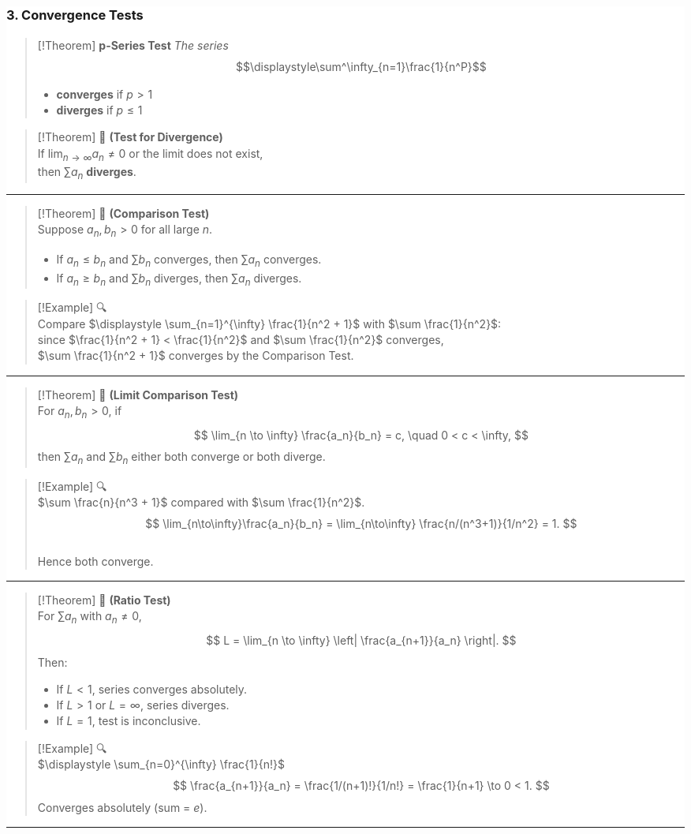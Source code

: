 
### 3. Convergence Tests


>[!Theorem] **p-Series Test**
>*The series*
>$$\displaystyle\sum^\infty_{n=1}\frac{1}{n^P}$$
>- **converges** if $p>1$ 
>- **diverges** if $p\leq{1}$


> [!Theorem] 📘 **(Test for Divergence)**  
> If $\lim_{n \to \infty} a_n \ne 0$ or the limit does not exist,  
> then $\sum a_n$ **diverges**.

---

> [!Theorem] 📘 **(Comparison Test)**  
> Suppose $a_n, b_n > 0$ for all large $n$.
> - If $a_n \le b_n$ and $\sum b_n$ converges, then $\sum a_n$ converges.  
> - If $a_n \ge b_n$ and $\sum b_n$ diverges, then $\sum a_n$ diverges.

> [!Example] 🔍  
> Compare $\displaystyle \sum_{n=1}^{\infty} \frac{1}{n^2 + 1}$ with $\sum \frac{1}{n^2}$:  
> since $\frac{1}{n^2 + 1} < \frac{1}{n^2}$ and $\sum \frac{1}{n^2}$ converges,  
> $\sum \frac{1}{n^2 + 1}$ converges by the Comparison Test.

---

> [!Theorem] 📘 **(Limit Comparison Test)**  
> For $a_n, b_n > 0$, if  
> $$
> \lim_{n \to \infty} \frac{a_n}{b_n} = c, \quad 0 < c < \infty,
> $$
> then $\sum a_n$ and $\sum b_n$ either both converge or both diverge.

> [!Example] 🔍  
> $\sum \frac{n}{n^3 + 1}$ compared with $\sum \frac{1}{n^2}$.  
> $$
> \lim_{n\to\infty}\frac{a_n}{b_n} = \lim_{n\to\infty} \frac{n/(n^3+1)}{1/n^2} = 1.
> $$  
> Hence both converge.

---

> [!Theorem] 📘 **(Ratio Test)**  
> For $\sum a_n$ with $a_n \ne 0$,
> $$
> L = \lim_{n \to \infty} \left| \frac{a_{n+1}}{a_n} \right|.
> $$
> Then:
> - If $L < 1$, series converges absolutely.  
> - If $L > 1$ or $L = \infty$, series diverges.  
> - If $L = 1$, test is inconclusive.

> [!Example] 🔍  
> $\displaystyle \sum_{n=0}^{\infty} \frac{1}{n!}$  
> $$
> \frac{a_{n+1}}{a_n} = \frac{1/(n+1)!}{1/n!} = \frac{1}{n+1} \to 0 < 1.
> $$
> Converges absolutely (sum = $e$).

---